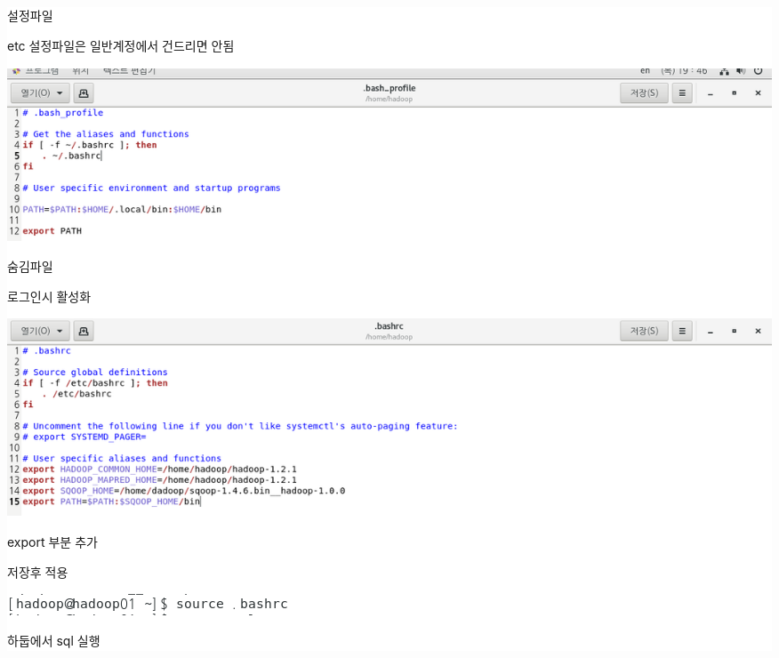 설정파일

etc 설정파일은 일반계정에서 건드리면 안됨

![image-20200312104645159](images/image-20200312104645159.png)

숨김파일



로그인시 활성화

![image-20200312105055212](images/image-20200312105055212.png)

export 부분 추가

저장후 적용

![image-20200312110840417](images/image-20200312110840417.png)



하둡에서 sql 실행
